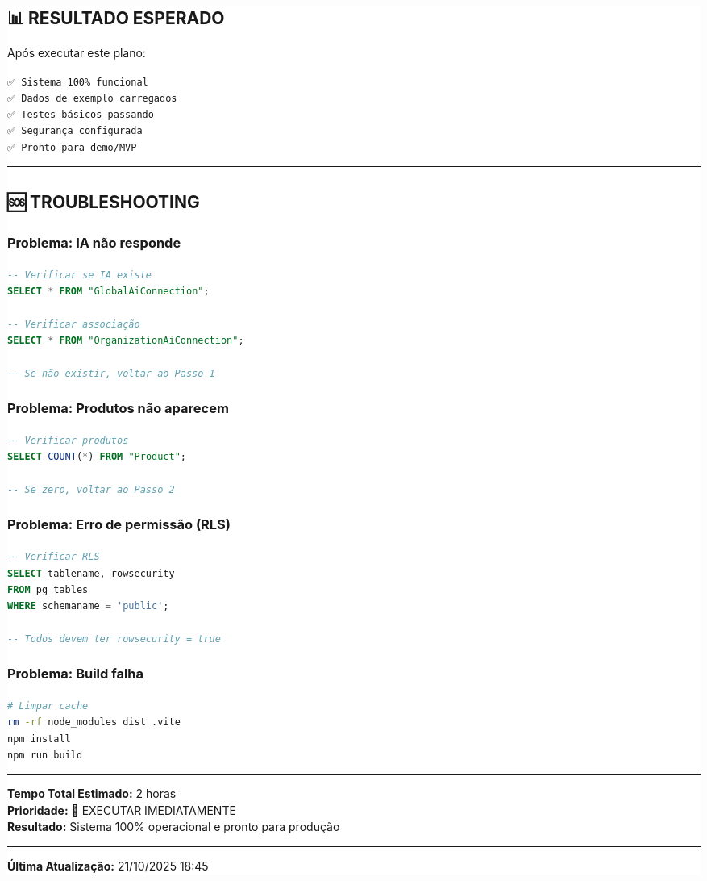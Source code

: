 
## 📊 RESULTADO ESPERADO

Após executar este plano:

```
✅ Sistema 100% funcional
✅ Dados de exemplo carregados
✅ Testes básicos passando
✅ Segurança configurada
✅ Pronto para demo/MVP
```

---

## 🆘 TROUBLESHOOTING

### **Problema: IA não responde**
```sql
-- Verificar se IA existe
SELECT * FROM "GlobalAiConnection";

-- Verificar associação
SELECT * FROM "OrganizationAiConnection";

-- Se não existir, voltar ao Passo 1
```

### **Problema: Produtos não aparecem**
```sql
-- Verificar produtos
SELECT COUNT(*) FROM "Product";

-- Se zero, voltar ao Passo 2
```

### **Problema: Erro de permissão (RLS)**
```sql
-- Verificar RLS
SELECT tablename, rowsecurity 
FROM pg_tables 
WHERE schemaname = 'public';

-- Todos devem ter rowsecurity = true
```

### **Problema: Build falha**
```bash
# Limpar cache
rm -rf node_modules dist .vite
npm install
npm run build
```

---

**Tempo Total Estimado:** 2 horas  
**Prioridade:** 🔴 EXECUTAR IMEDIATAMENTE  
**Resultado:** Sistema 100% operacional e pronto para produção

---

**Última Atualização:** 21/10/2025 18:45
